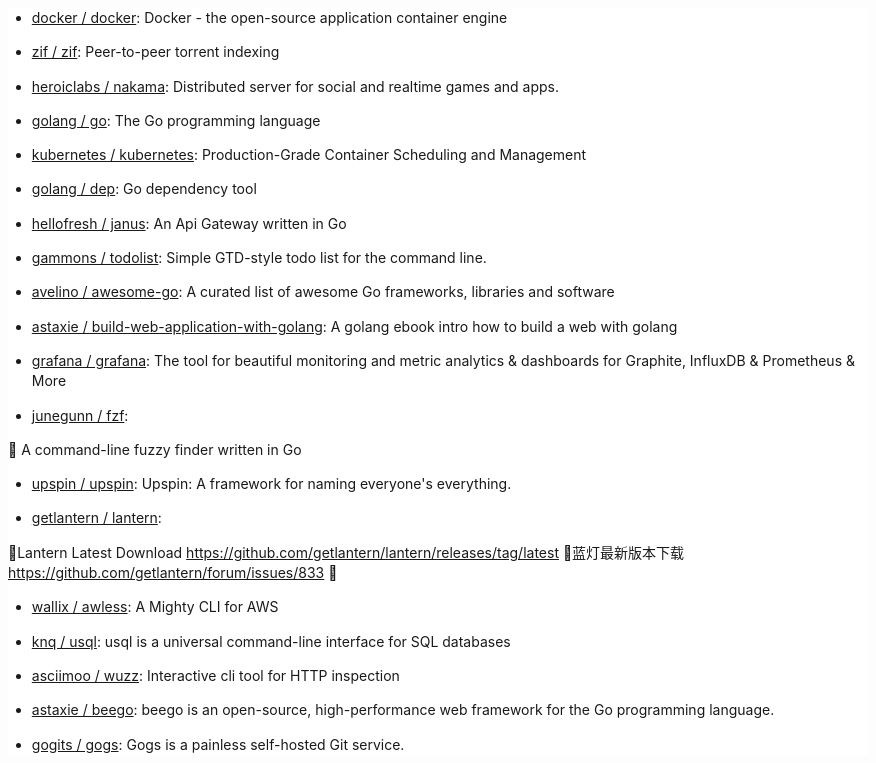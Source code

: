 * [docker / docker](https://github.com/docker/docker): 
        Docker - the open-source application container engine
      
* [zif / zif](https://github.com/zif/zif): 
        Peer-to-peer torrent indexing
      
* [heroiclabs / nakama](https://github.com/heroiclabs/nakama): 
        Distributed server for social and realtime games and apps.
      
* [golang / go](https://github.com/golang/go): 
        The Go programming language
      
* [kubernetes / kubernetes](https://github.com/kubernetes/kubernetes): 
        Production-Grade Container Scheduling and Management
      
* [golang / dep](https://github.com/golang/dep): 
        Go dependency tool
      
* [hellofresh / janus](https://github.com/hellofresh/janus): 
        An Api Gateway written in Go
      
* [gammons / todolist](https://github.com/gammons/todolist): 
        Simple GTD-style todo list for the command line.
      
* [avelino / awesome-go](https://github.com/avelino/awesome-go): 
        A curated list of awesome Go frameworks, libraries and software
      
* [astaxie / build-web-application-with-golang](https://github.com/astaxie/build-web-application-with-golang): 
        A golang ebook intro how to build a web with golang
      
* [grafana / grafana](https://github.com/grafana/grafana): 
        The tool for beautiful monitoring and metric analytics & dashboards for Graphite, InfluxDB & Prometheus & More
      
* [junegunn / fzf](https://github.com/junegunn/fzf): 
        
🌸 A command-line fuzzy finder written in Go
      
* [upspin / upspin](https://github.com/upspin/upspin): 
        Upspin: A framework for naming everyone's everything.
      
* [getlantern / lantern](https://github.com/getlantern/lantern): 
        
🔴Lantern Latest Download https://github.com/getlantern/lantern/releases/tag/latest 🔴蓝灯最新版本下载 https://github.com/getlantern/forum/issues/833 🔴 
      
* [wallix / awless](https://github.com/wallix/awless): 
        A Mighty CLI for AWS
      
* [knq / usql](https://github.com/knq/usql): 
        usql is a universal command-line interface for SQL databases
      
* [asciimoo / wuzz](https://github.com/asciimoo/wuzz): 
        Interactive cli tool for HTTP inspection
      
* [astaxie / beego](https://github.com/astaxie/beego): 
        beego is an open-source, high-performance web framework for the Go programming language.
      
* [gogits / gogs](https://github.com/gogits/gogs): 
        Gogs is a painless self-hosted Git service.
      